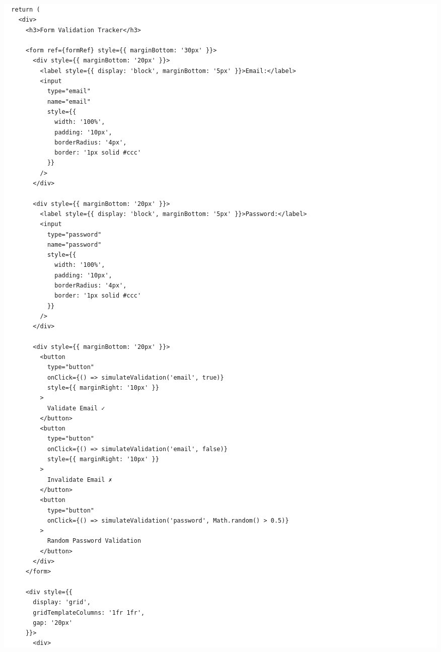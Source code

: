 ```tsx
  return (
    <div>
      <h3>Form Validation Tracker</h3>
      
      <form ref={formRef} style={{ marginBottom: '30px' }}>
        <div style={{ marginBottom: '20px' }}>
          <label style={{ display: 'block', marginBottom: '5px' }}>Email:</label>
          <input
            type="email"
            name="email"
            style={{
              width: '100%',
              padding: '10px',
              borderRadius: '4px',
              border: '1px solid #ccc'
            }}
          />
        </div>
        
        <div style={{ marginBottom: '20px' }}>
          <label style={{ display: 'block', marginBottom: '5px' }}>Password:</label>
          <input
            type="password"
            name="password"
            style={{
              width: '100%',
              padding: '10px',
              borderRadius: '4px',
              border: '1px solid #ccc'
            }}
          />
        </div>
        
        <div style={{ marginBottom: '20px' }}>
          <button 
            type="button" 
            onClick={() => simulateValidation('email', true)}
            style={{ marginRight: '10px' }}
          >
            Validate Email ✓
          </button>
          <button 
            type="button" 
            onClick={() => simulateValidation('email', false)}
            style={{ marginRight: '10px' }}
          >
            Invalidate Email ✗
          </button>
          <button 
            type="button" 
            onClick={() => simulateValidation('password', Math.random() > 0.5)}
          >
            Random Password Validation
          </button>
        </div>
      </form>

      <div style={{
        display: 'grid',
        gridTemplateColumns: '1fr 1fr',
        gap: '20px'
      }}>
        <div>
```